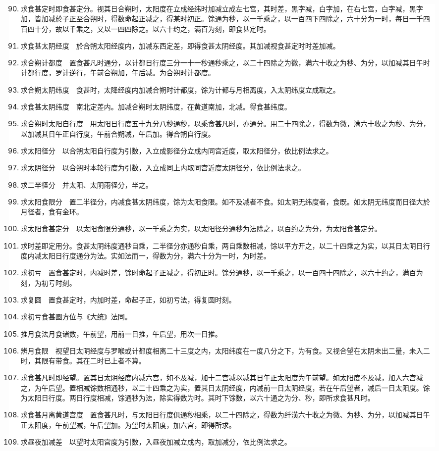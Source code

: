 90. <span id="志第十三_历七-90"></span>
求食甚定时即食甚定分。视其日合朔时，太阳度在立成经纬时加减立成左七宫，其时差，黑字减，白字加，在右七宫，白字减，黑字加，皆加减於子正至合朔时，得数命起正减之，得某时初正。馀通为秒，以一千乘之，以一百四下四除之，六十分为一时，每日一千四百四十分，故以千乘之，又以一四四除之。以六十约之，满百为刻，即食甚定时。

91. <span id="志第十三_历七-91"></span>
求食甚太阴经度　於合朔太阳经度内，加减东西定差，即得食甚太阴经度。其加减视食甚定时时差加减。

92. <span id="志第十三_历七-92"></span>
求合朔计都度　置食甚凡时通分，以计都日行度三分一十一秒通秒乘之，以二十四除之为微，满六十收之为秒、为分，以加减其日午时计都行度，罗计逆行，午前合朔加，午后减。为合朔时计都度。

93. <span id="志第十三_历七-93"></span>
求合朔太阴纬度　食甚时，太降经度内加减合朔时计都度，馀为计都与月相离度，入太阴纬度立成取之。

94. <span id="志第十三_历七-94"></span>
求食甚太阴纬度　南北定差内。加减合朔时太阴纬度，在黄道南加，北减。得食甚纬度。

95. <span id="志第十三_历七-95"></span>
求合朔时太阳自行度　用太阳日行度五十九分八秒通秒，以乘食甚凡时，亦通分。用二十四除之，得数为微，满六十收之为秒、为分，以加减其日午正自行度，午前合朔减，午后加。得合朔自行度。

96. <span id="志第十三_历七-96"></span>
求太阳径分　以合朔太阳自行度为引数，入立成影径分立成内同宫近度，取太阳径分，依比例法求之。

97. <span id="志第十三_历七-97"></span>
求太阴径分　以合朔时本轮行度为引数，入立成同上内取同宫近度太阴径分，依比例法求之。

98. <span id="志第十三_历七-98"></span>
求二半径分　并太阳、太阴雨径分，半之。

99. <span id="志第十三_历七-99"></span>
求太阳食限分　置二半径分，内减食甚太阴纬度，馀为太阳食限。如不及减者不食。如太阴无纬度者，食既。如太阴无纬度而日径大於月径者，食有金环。

100. <span id="志第十三_历七-100"></span>
求太阳食甚定分　以太阳食限分通秒，以一千乘之为实，以太阳径分通秒为法除之，以百约之为分，为太阳食甚定分。

101. <span id="志第十三_历七-101"></span>
求时差即定用分。食甚太阴纬度通秒自乘，二半径分亦通秒自乘，两自乘数相减，馀以平方开之，以二十四乘之为实，以其日太阴日行度内减太阳日行度通分为法。实如法而一，得数为分，满六十分为一时，为时差。

102. <span id="志第十三_历七-102"></span>
求初亏　置食甚定时，内减时差，馀时命起子正减之，得初正时。馀分通秒，以一千乘之，以一百四十四除之，以六十约之，满百为刻，为初亏时刻。

103. <span id="志第十三_历七-103"></span>
求复圆　置食甚定时，内加时差，命起子正，如初亏法，得复圆时刻。

104. <span id="志第十三_历七-104"></span>
求初亏食甚圆方位与《大统》法同。

105. <span id="志第十三_历七-105"></span>
推月食法月食诸数，午前望，用前一日推，午后望，用次一日推。

106. <span id="志第十三_历七-106"></span>
辨月食限　视望日太阴经度与罗喉或计都度相离二十三度之内，太阳纬度在一度八分之下，为有食。又视合望在太阴未出二量，未入二时，其限有带食。其在二时已上者不算。

107. <span id="志第十三_历七-107"></span>
求食甚凡时即经望。置其日太阴经度内减六宫，如不及减，加十二宫减以减其日午正太阳度为午前望。如太阳度不及减，加入六宫减之，为午后望。置相减馀数相通秒，以二十四乘之为实，置其日太阴经度，内减前一日太阴经度，若在午后望者，减后一日太阳度。馀为太阳日行度。两日行度相减，馀通秒为法，除实得数为时。其时下馀数，以六十通之为分、秒，即所求食甚凡时。

108. <span id="志第十三_历七-108"></span>
求食甚月离黄道宫度　置食甚凡时，与太阳日行度俱通秒相乘，以二十四除之，得数为纤潢六十收之为微、为秒、为分，以加减其日午正太阳度，午前望减，午后望加。为望时太阳度，加六宫，即得所求。

109. <span id="志第十三_历七-109"></span>
求昼夜加减差　以望时太阳宫度为引数，入昼夜加减立成内，取加减分，依比例法求之。
